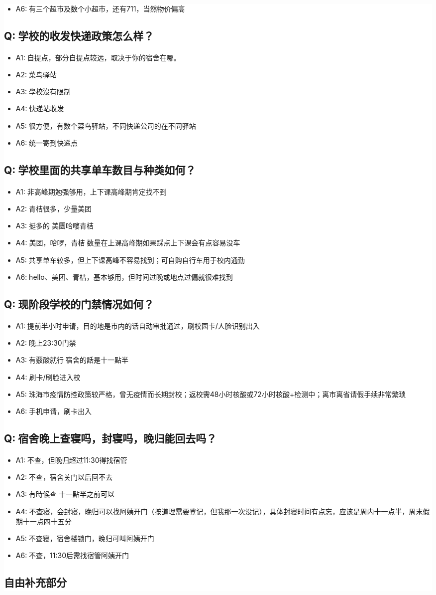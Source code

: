 - A6: 有三个超市及数个小超市，还有711，当然物价偏高

## Q: 学校的收发快递政策怎么样？

- A1: 自提点，部分自提点较远，取决于你的宿舍在哪。

- A2: 菜鸟驿站

- A3: 學校沒有限制

- A4: 快递站收发

- A5: 很方便，有数个菜鸟驿站，不同快递公司的在不同驿站

- A6: 统一寄到快递点

## Q: 学校里面的共享单车数目与种类如何？

- A1: 非高峰期勉强够用，上下课高峰期肯定找不到

- A2: 青桔很多，少量美团

- A3: 挺多的 美團哈嘍青桔

- A4: 美团，哈啰，青桔
数量在上课高峰期如果踩点上下课会有点容易没车

- A5: 共享单车较多，但上下课高峰不容易找到；可自购自行车用于校内通勤

- A6: hello、美团、青桔，基本够用，但时间过晚或地点过偏就很难找到

## Q: 现阶段学校的门禁情况如何？

- A1: 提前半小时申请，目的地是市内的话自动审批通过，刷校园卡/人脸识别出入

- A2: 晚上23:30门禁

- A3: 有覈酸就行 宿舍的話是十一點半

- A4: 刷卡/刷脸进入校

- A5: 珠海市疫情防控政策较严格，曾无疫情而长期封校；返校需48小时核酸或72小时核酸+检测中；离市离省请假手续非常繁琐

- A6: 手机申请，刷卡出入

## Q: 宿舍晚上查寝吗，封寝吗，晚归能回去吗？

- A1: 不查，但晚归超过11:30得找宿管

- A2: 不查，宿舍关门以后回不去

- A3: 有時候查 十一點半之前可以

- A4: 不查寝，会封寝，晚归可以找阿姨开门（按道理需要登记，但我那一次没记），具体封寝时间有点忘，应该是周内十一点半，周末假期十一点四十五分

- A5: 不查寝，宿舍楼锁门，晚归可叫阿姨开门

- A6: 不查，11:30后需找宿管阿姨开门

## 自由补充部分
